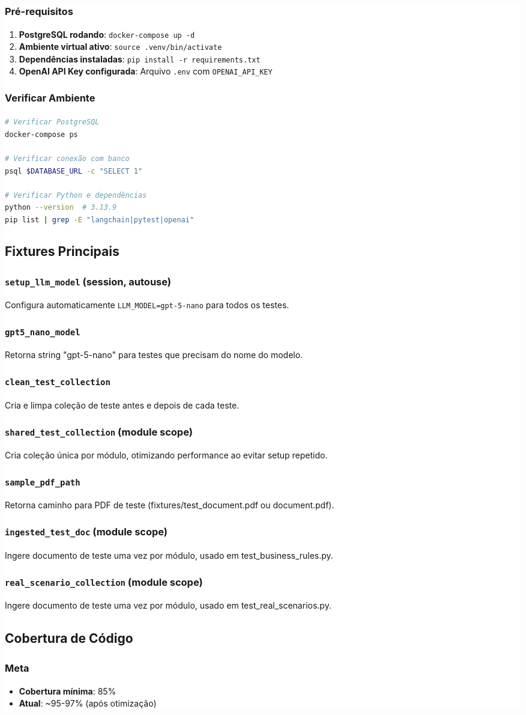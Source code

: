 ```bash
```

### Pré-requisitos
1. **PostgreSQL rodando**: `docker-compose up -d`
2. **Ambiente virtual ativo**: `source .venv/bin/activate`
3. **Dependências instaladas**: `pip install -r requirements.txt`
4. **OpenAI API Key configurada**: Arquivo `.env` com `OPENAI_API_KEY`

### Verificar Ambiente
```bash
# Verificar PostgreSQL
docker-compose ps

# Verificar conexão com banco
psql $DATABASE_URL -c "SELECT 1"

# Verificar Python e dependências
python --version  # 3.13.9
pip list | grep -E "langchain|pytest|openai"
```

## Fixtures Principais

### `setup_llm_model` (session, autouse)
Configura automaticamente `LLM_MODEL=gpt-5-nano` para todos os testes.

### `gpt5_nano_model`
Retorna string "gpt-5-nano" para testes que precisam do nome do modelo.

### `clean_test_collection`
Cria e limpa coleção de teste antes e depois de cada teste.

### `shared_test_collection` (module scope)
Cria coleção única por módulo, otimizando performance ao evitar setup repetido.

### `sample_pdf_path`
Retorna caminho para PDF de teste (fixtures/test_document.pdf ou document.pdf).

### `ingested_test_doc` (module scope)
Ingere documento de teste uma vez por módulo, usado em test_business_rules.py.

### `real_scenario_collection` (module scope)
Ingere documento de teste uma vez por módulo, usado em test_real_scenarios.py.

## Cobertura de Código

### Meta
- **Cobertura mínima**: 85%
- **Atual**: ~95-97% (após otimização)
